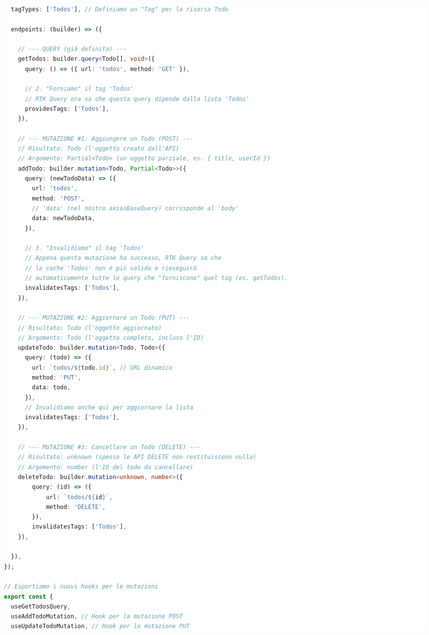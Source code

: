 ```typescript
  tagTypes: ['Todos'], // Definiamo un "Tag" per la risorsa Todo
  
  endpoints: (builder) => ({
    
    // --- QUERY (già definita) ---
    getTodos: builder.query<Todo[], void>({ 
      query: () => ({ url: 'todos', method: 'GET' }), 
      
      // 2. "Forniamo" il tag 'Todos'
      // RTK Query ora sa che questa query dipende dalla lista 'Todos'
      providesTags: ['Todos'], 
    }),
    
    // --- MUTAZIONE #1: Aggiungere un Todo (POST) ---
    // Risultato: Todo (l'oggetto creato dall'API)
    // Argomento: Partial<Todo> (un oggetto parziale, es. { title, userId })
    addTodo: builder.mutation<Todo, Partial<Todo>>({
      query: (newTodoData) => ({ 
        url: 'todos', 
        method: 'POST',
        // 'data' (nel nostro axiosBaseQuery) corrisponde al 'body'
        data: newTodoData, 
      }),
      
      // 3. "Invalidiamo" il tag 'Todos'
      // Appena questa mutazione ha successo, RTK Query sa che 
      // la cache 'Todos' non è più valida e rieseguirà 
      // automaticamente tutte le query che "forniscono" quel tag (es. getTodos).
      invalidatesTags: ['Todos'],
    }),

    // --- MUTAZIONE #2: Aggiornare un Todo (PUT) ---
    // Risultato: Todo (l'oggetto aggiornato)
    // Argomento: Todo (l'oggetto completo, incluso l'ID)
    updateTodo: builder.mutation<Todo, Todo>({
      query: (todo) => ({
        url: `todos/${todo.id}`, // URL dinamico
        method: 'PUT',
        data: todo,
      }),
      // Invalidiamo anche qui per aggiornare la lista
      invalidatesTags: ['Todos'], 
    }),

    // --- MUTAZIONE #3: Cancellare un Todo (DELETE) ---
    // Risultato: unknown (spesso le API DELETE non restituiscono nulla)
    // Argomento: number (l'ID del todo da cancellare)
    deleteTodo: builder.mutation<unknown, number>({
        query: (id) => ({
            url: `todos/${id}`,
            method: 'DELETE',
        }),
        invalidatesTags: ['Todos'],
    }),
    
  }),
});

// Esportiamo i nuovi hooks per le mutazioni
export const { 
  useGetTodosQuery, 
  useAddTodoMutation, // Hook per la mutazione POST
  useUpdateTodoMutation, // Hook per la mutazione PUT
```